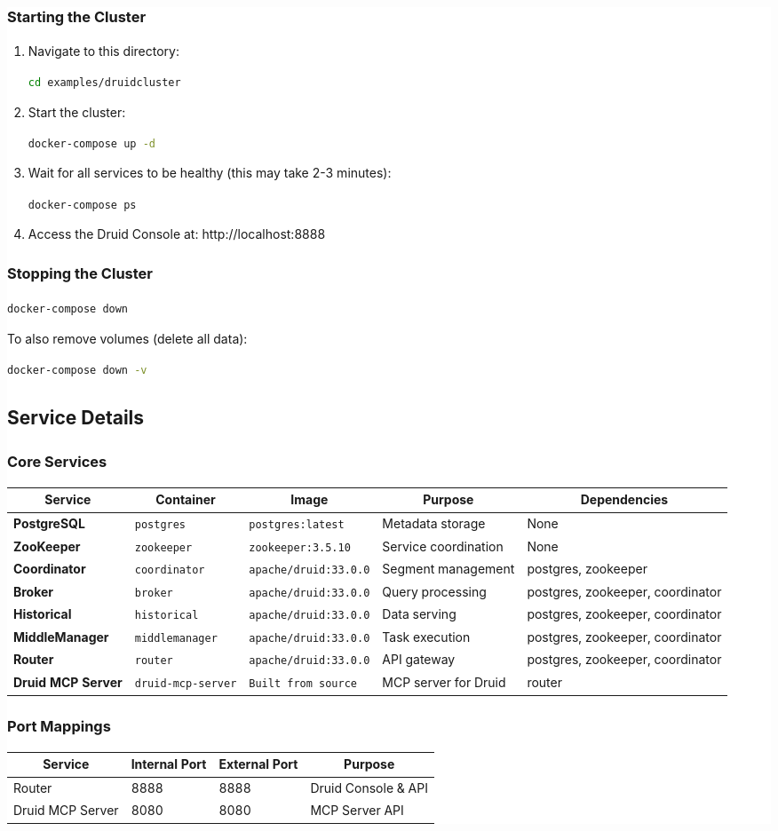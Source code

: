 ### Starting the Cluster

1. Navigate to this directory:
   ```bash
   cd examples/druidcluster
   ```

2. Start the cluster:
   ```bash
   docker-compose up -d
   ```

3. Wait for all services to be healthy (this may take 2-3 minutes):
   ```bash
   docker-compose ps
   ```

4. Access the Druid Console at: http://localhost:8888

### Stopping the Cluster

```bash
docker-compose down
```

To also remove volumes (delete all data):
```bash
docker-compose down -v
```

## Service Details

### Core Services

| Service | Container | Image | Purpose | Dependencies |
|---------|-----------|-------|---------|--------------|
| **PostgreSQL** | `postgres` | `postgres:latest` | Metadata storage | None |
| **ZooKeeper** | `zookeeper` | `zookeeper:3.5.10` | Service coordination | None |
| **Coordinator** | `coordinator` | `apache/druid:33.0.0` | Segment management | postgres, zookeeper |
| **Broker** | `broker` | `apache/druid:33.0.0` | Query processing | postgres, zookeeper, coordinator |
| **Historical** | `historical` | `apache/druid:33.0.0` | Data serving | postgres, zookeeper, coordinator |
| **MiddleManager** | `middlemanager` | `apache/druid:33.0.0` | Task execution | postgres, zookeeper, coordinator |
| **Router** | `router` | `apache/druid:33.0.0` | API gateway | postgres, zookeeper, coordinator |
| **Druid MCP Server** | `druid-mcp-server` | `Built from source` | MCP server for Druid | router |

### Port Mappings

| Service | Internal Port | External Port | Purpose |
|---------|---------------|---------------|---------|
| Router | 8888 | 8888 | Druid Console & API |
| Druid MCP Server | 8080 | 8080 | MCP Server API |
